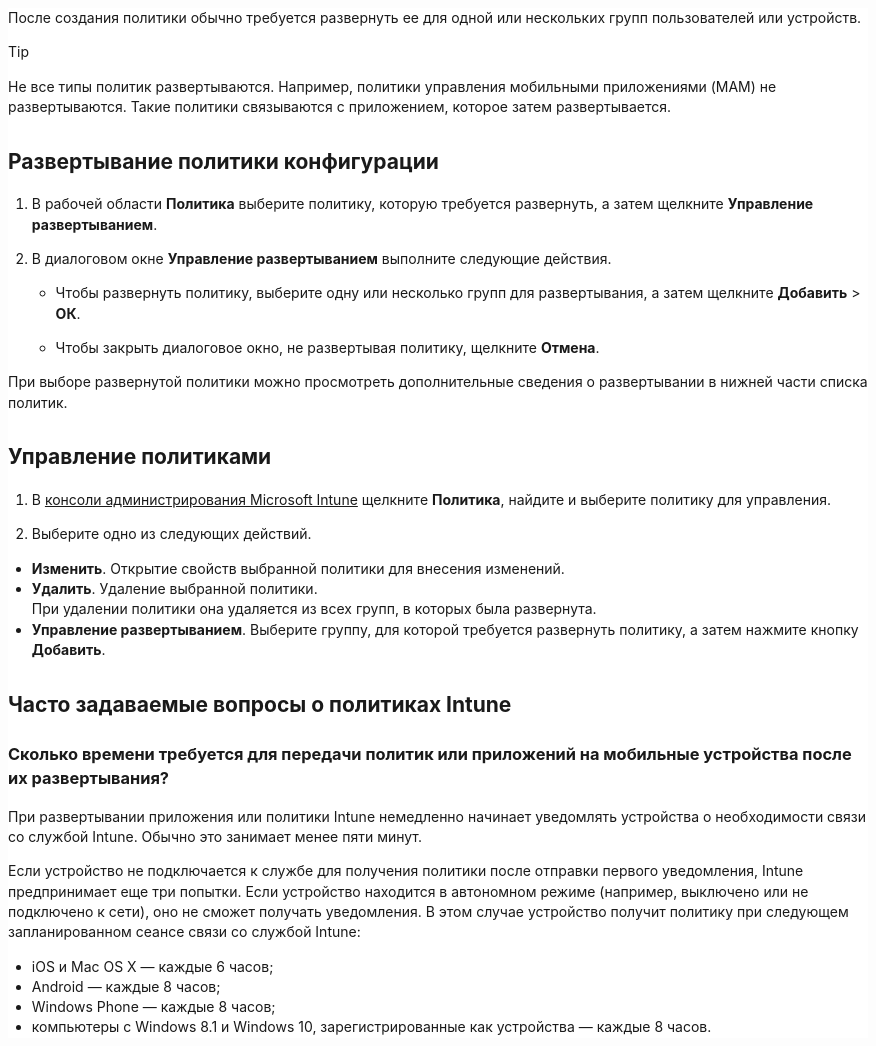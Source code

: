 После создания политики обычно требуется развернуть ее для одной или нескольких групп пользователей или устройств.

> [!TIP]
> Не все типы политик развертываются. Например, политики управления мобильными приложениями (MAM) не развертываются. Такие политики связываются с приложением, которое затем развертывается.

## <a name="deploy-a-configuration-policy"></a>Развертывание политики конфигурации

1.  В рабочей области **Политика** выберите политику, которую требуется развернуть, а затем щелкните **Управление развертыванием**.

2.  В диалоговом окне **Управление развертыванием** выполните следующие действия.

    -   Чтобы развернуть политику, выберите одну или несколько групп для развертывания, а затем щелкните **Добавить** &gt; **ОК**.

    -   Чтобы закрыть диалоговое окно, не развертывая политику, щелкните **Отмена**.

При выборе развернутой политики можно просмотреть дополнительные сведения о развертывании в нижней части списка политик.

## <a name="manage-policies"></a>Управление политиками

1.  В [консоли администрирования Microsoft Intune](https://manage.microsoft.com/) щелкните **Политика**, найдите и выберите политику для управления.

2.  Выберите одно из следующих действий.

- **Изменить**. Открытие свойств выбранной политики для внесения изменений.
- **Удалить**. Удаление выбранной политики.<br>При удалении политики она удаляется из всех групп, в которых была развернута.
- **Управление развертыванием**. Выберите группу, для которой требуется развернуть политику, а затем нажмите кнопку **Добавить**.


## <a name="frequently-asked-questions-about-intune-policies"></a>Часто задаваемые вопросы о политиках Intune

### <a name="how-long-does-it-take-for-mobile-devices-to-get-a-policy-or-apps-after-they-have-been-deployed"></a>Сколько времени требуется для передачи политик или приложений на мобильные устройства после их развертывания?
При развертывании приложения или политики Intune немедленно начинает уведомлять устройства о необходимости связи со службой Intune. Обычно это занимает менее пяти минут.

Если устройство не подключается к службе для получения политики после отправки первого уведомления, Intune предпринимает еще три попытки.  Если устройство находится в автономном режиме (например, выключено или не подключено к сети), оно не сможет получать уведомления. В этом случае устройство получит политику при следующем запланированном сеансе связи со службой Intune:

- iOS и Mac OS X — каждые 6 часов;
- Android — каждые 8 часов;
- Windows Phone — каждые 8 часов;
- компьютеры с Windows 8.1 и Windows 10, зарегистрированные как устройства — каждые 8 часов.
